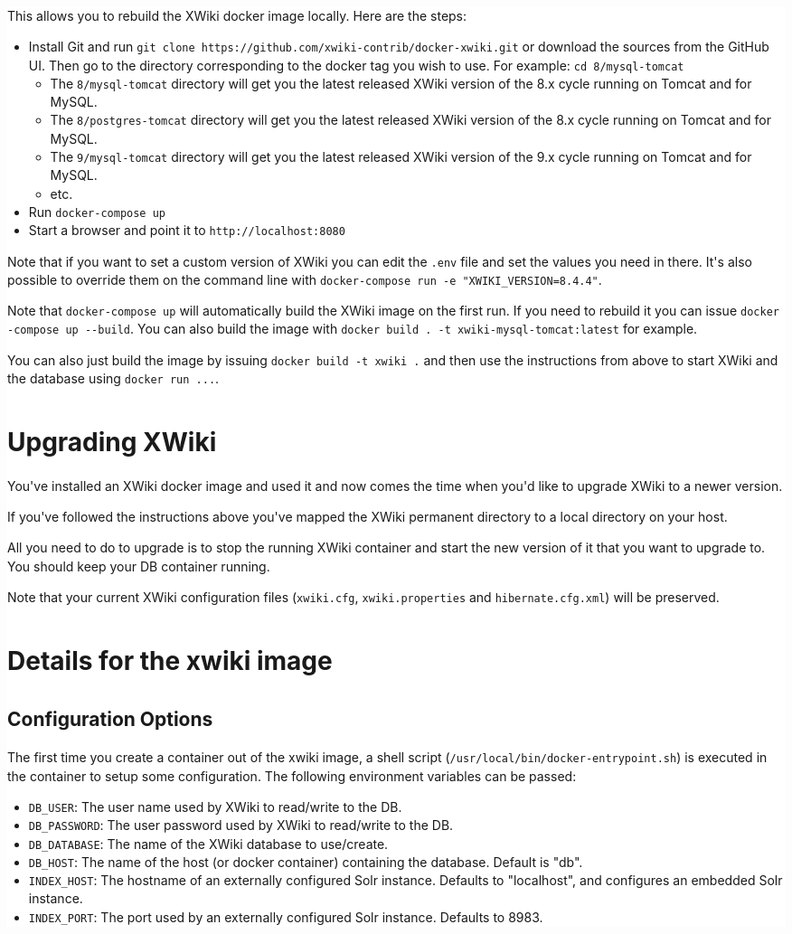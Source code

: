 This allows you to rebuild the XWiki docker image locally. Here are the steps:

-	Install Git and run `git clone https://github.com/xwiki-contrib/docker-xwiki.git` or download the sources from the GitHub UI. Then go to the directory corresponding to the docker tag you wish to use. For example: `cd 8/mysql-tomcat`
	-	The `8/mysql-tomcat` directory will get you the latest released XWiki version of the 8.x cycle running on Tomcat and for MySQL.
	-	The `8/postgres-tomcat` directory will get you the latest released XWiki version of the 8.x cycle running on Tomcat and for MySQL.
	-	The `9/mysql-tomcat` directory will get you the latest released XWiki version of the 9.x cycle running on Tomcat and for MySQL.
	-	etc.
-	Run `docker-compose up`
-	Start a browser and point it to `http://localhost:8080`

Note that if you want to set a custom version of XWiki you can edit the `.env` file and set the values you need in there. It's also possible to override them on the command line with `docker-compose run -e "XWIKI_VERSION=8.4.4"`.

Note that `docker-compose up` will automatically build the XWiki image on the first run. If you need to rebuild it you can issue `docker-compose up --build`. You can also build the image with `docker build . -t xwiki-mysql-tomcat:latest` for example.

You can also just build the image by issuing `docker build -t xwiki .` and then use the instructions from above to start XWiki and the database using `docker run ...`.

# Upgrading XWiki

You've installed an XWiki docker image and used it and now comes the time when you'd like to upgrade XWiki to a newer version.

If you've followed the instructions above you've mapped the XWiki permanent directory to a local directory on your host.

All you need to do to upgrade is to stop the running XWiki container and start the new version of it that you want to upgrade to. You should keep your DB container running.

Note that your current XWiki configuration files (`xwiki.cfg`, `xwiki.properties` and `hibernate.cfg.xml`) will be preserved.

# Details for the xwiki image

## Configuration Options

The first time you create a container out of the xwiki image, a shell script (`/usr/local/bin/docker-entrypoint.sh`) is executed in the container to setup some configuration. The following environment variables can be passed:

-	`DB_USER`: The user name used by XWiki to read/write to the DB.
-	`DB_PASSWORD`: The user password used by XWiki to read/write to the DB.
-	`DB_DATABASE`: The name of the XWiki database to use/create.
-	`DB_HOST`: The name of the host (or docker container) containing the database. Default is "db".
-	`INDEX_HOST`: The hostname of an externally configured Solr instance. Defaults to "localhost", and configures an embedded Solr instance.
-	`INDEX_PORT`: The port used by an externally configured Solr instance. Defaults to 8983.
